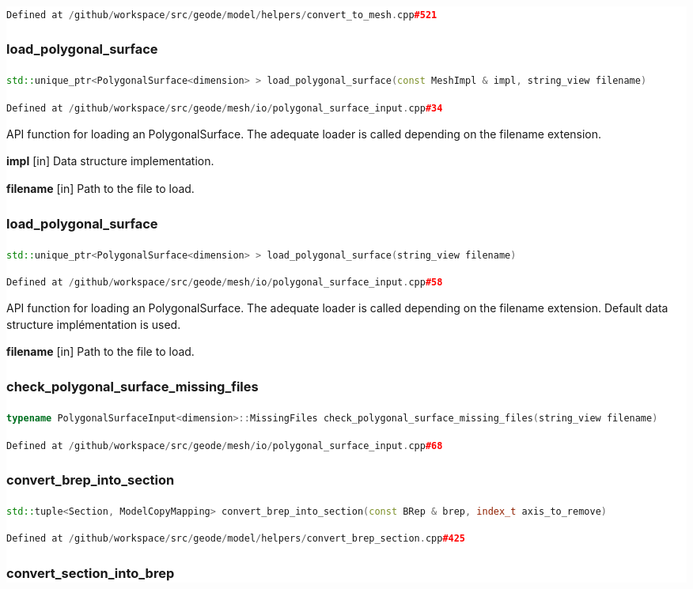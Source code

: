 ```cpp
Defined at /github/workspace/src/geode/model/helpers/convert_to_mesh.cpp#521
```

### load_polygonal_surface

```cpp
std::unique_ptr<PolygonalSurface<dimension> > load_polygonal_surface(const MeshImpl & impl, string_view filename)
```

```cpp
Defined at /github/workspace/src/geode/mesh/io/polygonal_surface_input.cpp#34
```

 API function for loading an PolygonalSurface. The adequate loader is called depending on the filename extension.

**impl** [in] Data structure implementation.

**filename** [in] Path to the file to load.

### load_polygonal_surface

```cpp
std::unique_ptr<PolygonalSurface<dimension> > load_polygonal_surface(string_view filename)
```

```cpp
Defined at /github/workspace/src/geode/mesh/io/polygonal_surface_input.cpp#58
```

 API function for loading an PolygonalSurface. The adequate loader is called depending on the filename extension. Default data structure implémentation is used.

**filename** [in] Path to the file to load.

### check_polygonal_surface_missing_files

```cpp
typename PolygonalSurfaceInput<dimension>::MissingFiles check_polygonal_surface_missing_files(string_view filename)
```

```cpp
Defined at /github/workspace/src/geode/mesh/io/polygonal_surface_input.cpp#68
```

### convert_brep_into_section

```cpp
std::tuple<Section, ModelCopyMapping> convert_brep_into_section(const BRep & brep, index_t axis_to_remove)
```

```cpp
Defined at /github/workspace/src/geode/model/helpers/convert_brep_section.cpp#425
```

### convert_section_into_brep

